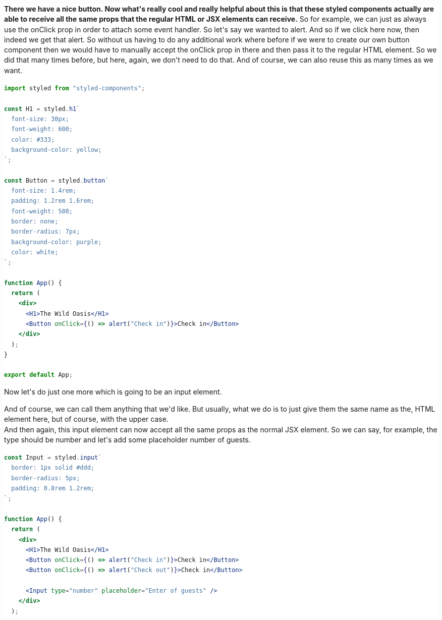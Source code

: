 **There we have a nice button. Now what's really cool and really helpful about this is that these styled components actually are able to receive all the same props that the regular HTML or JSX elements can receive.** So for example, we can just as always use the onClick prop in order to attach some event handler. So let's say we wanted to alert. And so if we click here now, then indeed we get that alert. So without us having to do any additional work where before if we were to create our own button component then we would have to manually accept the onClick prop in there and then pass it to the regular HTML element. So we did that many times before, but here, again, we don't need to do that. And of course, we can also reuse this as many times as we want.

```jsx
import styled from "styled-components";

const H1 = styled.h1`
  font-size: 30px;
  font-weight: 600;
  color: #333;
  background-color: yellow;
`;

const Button = styled.button`
  font-size: 1.4rem;
  padding: 1.2rem 1.6rem;
  font-weight: 500;
  border: none;
  border-radius: 7px;
  background-color: purple;
  color: white;
`;

function App() {
  return (
    <div>
      <H1>The Wild Oasis</H1>
      <Button onClick={() => alert("Check in")}>Check in</Button>
    </div>
  );
}

export default App;

```

Now let's do just one more which is going to be an input element.

And of course, we can call them anything that we'd like. But usually, what we do is to just give them the same name as the, HTML element here, but of course, with the upper case.  
And then again, this input element can now accept all the same props as the normal JSX element. So we can say, for example, the type should be number and let's add some placeholder number of guests.

```jsx
const Input = styled.input`
  border: 1px solid #ddd;
  border-radius: 5px;
  padding: 0.8rem 1.2rem;
`;

function App() {
  return (
    <div>
      <H1>The Wild Oasis</H1>
      <Button onClick={() => alert("Check in")}>Check in</Button>
      <Button onClick={() => alert("Check out")}>Check in</Button>

      <Input type="number" placeholder="Enter of guests" />
    </div>
  );
```